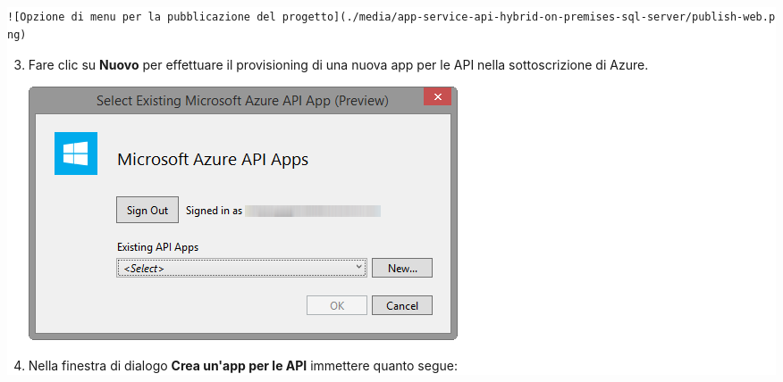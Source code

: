 	![Opzione di menu per la pubblicazione del progetto](./media/app-service-api-hybrid-on-premises-sql-server/publish-web.png)

3. Fare clic su **Nuovo** per effettuare il provisioning di una nuova app per le API nella sottoscrizione di Azure.

	![Finestra di dialogo per la selezione di servizi API esistenti](./media/app-service-api-hybrid-on-premises-sql-server/publish-to-existing-api-app.png)

4. Nella finestra di dialogo **Crea un'app per le API** immettere quanto segue:
